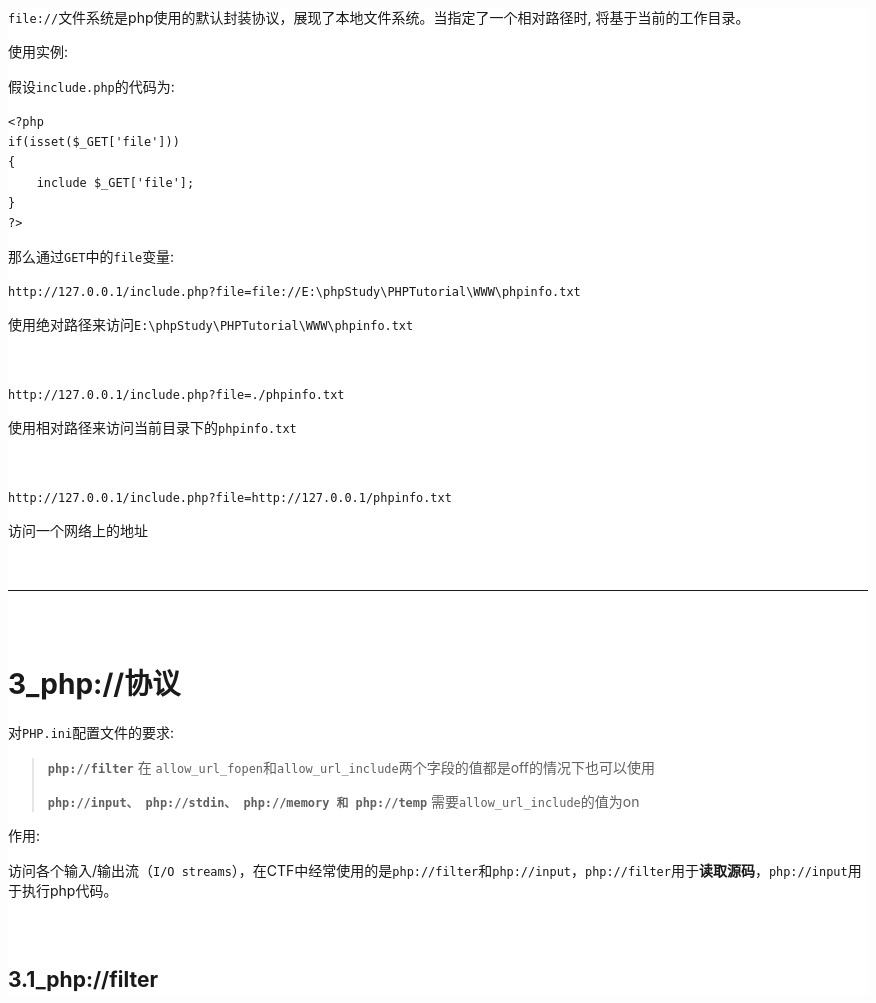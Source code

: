 `file://`文件系统是php使用的默认封装协议，展现了本地文件系统。当指定了一个相对路径时, 将基于当前的工作目录。

使用实例:

假设`include.php`的代码为:

```
<?php
if(isset($_GET['file']))
{
    include $_GET['file'];
}
?>
```

那么通过`GET`中的`file`变量:

```
http://127.0.0.1/include.php?file=file://E:\phpStudy\PHPTutorial\WWW\phpinfo.txt
```

使用绝对路径来访问`E:\phpStudy\PHPTutorial\WWW\phpinfo.txt`

<br>

```
http://127.0.0.1/include.php?file=./phpinfo.txt
```

使用相对路径来访问当前目录下的`phpinfo.txt`

<br>

```
http://127.0.0.1/include.php?file=http://127.0.0.1/phpinfo.txt
```

访问一个网络上的地址

<br>

***

<br>

# 3_php://协议

对`PHP.ini`配置文件的要求:

>**`php://filter`** 在 `allow_url_fopen`和`allow_url_include`两个字段的值都是off的情况下也可以使用
>
>**`php://input、 php://stdin、 php://memory 和 php://temp`** 需要`allow_url_include`的值为on

作用: 

访问各个输入/输出流（`I/O streams`），在CTF中经常使用的是`php://filter`和`php://input`，`php://filter`用于**读取源码**，`php://input`用于执行php代码。

<br>

## 3.1_php://filter

